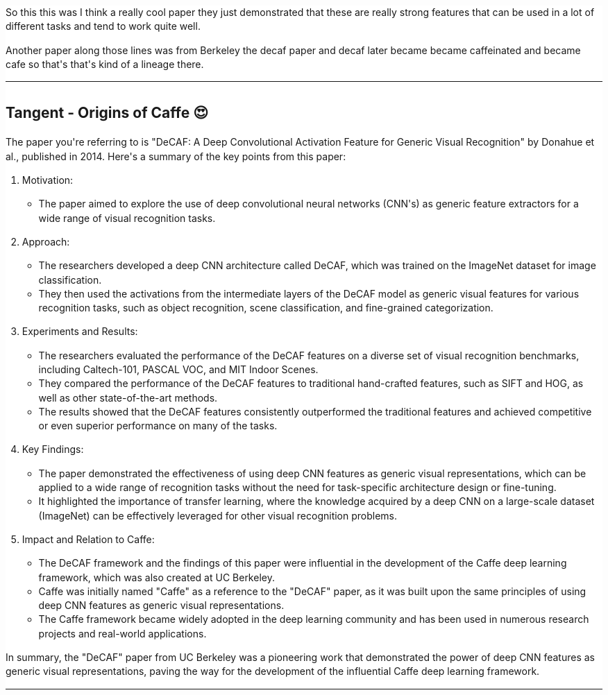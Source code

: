 So this this was I think a really cool paper they just demonstrated that these are really strong features that can be used in a lot of different tasks and tend to work quite well.

Another paper along those lines was from Berkeley the decaf paper and decaf later became became caffeinated and became cafe so that's that's kind of a lineage there.

---
## Tangent - Origins of Caffe 😍

The paper you're referring to is "DeCAF: A Deep Convolutional Activation Feature for Generic Visual Recognition" by Donahue et al., published in 2014. Here's a summary of the key points from this paper:

1. Motivation:
    - The paper aimed to explore the use of deep convolutional neural networks (CNN's) as generic feature extractors for a wide range of visual recognition tasks.
    
2. Approach:
    - The researchers developed a deep CNN architecture called DeCAF, which was trained on the ImageNet dataset for image classification.
    - They then used the activations from the intermediate layers of the DeCAF model as generic visual features for various recognition tasks, such as object recognition, scene classification, and fine-grained categorization.
    
3. Experiments and Results:
    - The researchers evaluated the performance of the DeCAF features on a diverse set of visual recognition benchmarks, including Caltech-101, PASCAL VOC, and MIT Indoor Scenes.
    - They compared the performance of the DeCAF features to traditional hand-crafted features, such as SIFT and HOG, as well as other state-of-the-art methods.
    - The results showed that the DeCAF features consistently outperformed the traditional features and achieved competitive or even superior performance on many of the tasks.
    
4. Key Findings:
    - The paper demonstrated the effectiveness of using deep CNN features as generic visual representations, which can be applied to a wide range of recognition tasks without the need for task-specific architecture design or fine-tuning.
    - It highlighted the importance of transfer learning, where the knowledge acquired by a deep CNN on a large-scale dataset (ImageNet) can be effectively leveraged for other visual recognition problems.
    
5. Impact and Relation to Caffe:
    - The DeCAF framework and the findings of this paper were influential in the development of the Caffe deep learning framework, which was also created at UC Berkeley.
    - Caffe was initially named "Caffe" as a reference to the "DeCAF" paper, as it was built upon the same principles of using deep CNN features as generic visual representations.
    - The Caffe framework became widely adopted in the deep learning community and has been used in numerous research projects and real-world applications.

In summary, the "DeCAF" paper from UC Berkeley was a pioneering work that demonstrated the power of deep CNN features as generic visual representations, paving the way for the development of the influential Caffe deep learning framework.

---
